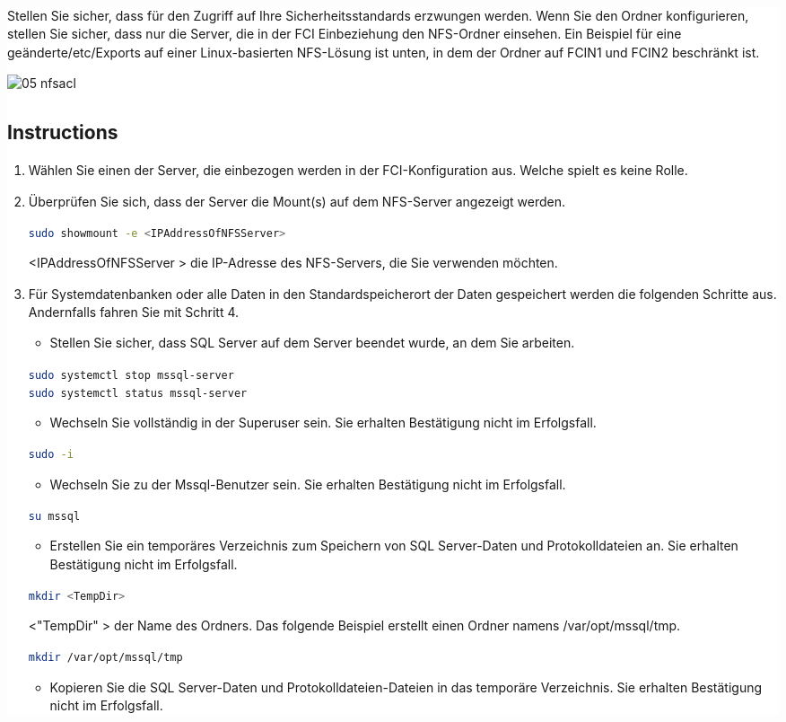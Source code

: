 Stellen Sie sicher, dass für den Zugriff auf Ihre Sicherheitsstandards erzwungen werden. Wenn Sie den Ordner konfigurieren, stellen Sie sicher, dass nur die Server, die in der FCI Einbeziehung den NFS-Ordner einsehen. Ein Beispiel für eine geänderte/etc/Exports auf einer Linux-basierten NFS-Lösung ist unten, in dem der Ordner auf FCIN1 und FCIN2 beschränkt ist.

![05 nfsacl][1]

## <a name="instructions"></a>Instructions

1. Wählen Sie einen der Server, die einbezogen werden in der FCI-Konfiguration aus. Welche spielt es keine Rolle. 

2. Überprüfen Sie sich, dass der Server die Mount(s) auf dem NFS-Server angezeigt werden.

    ```bash
    sudo showmount -e <IPAddressOfNFSServer>
    ```

    \<IPAddressOfNFSServer > die IP-Adresse des NFS-Servers, die Sie verwenden möchten.

3. Für Systemdatenbanken oder alle Daten in den Standardspeicherort der Daten gespeichert werden die folgenden Schritte aus. Andernfalls fahren Sie mit Schritt 4.
 
   * Stellen Sie sicher, dass SQL Server auf dem Server beendet wurde, an dem Sie arbeiten.

    ```bash
    sudo systemctl stop mssql-server
    sudo systemctl status mssql-server
    ```
   * Wechseln Sie vollständig in der Superuser sein. Sie erhalten Bestätigung nicht im Erfolgsfall.

    ```bash
    sudo -i
    ```

   * Wechseln Sie zu der Mssql-Benutzer sein. Sie erhalten Bestätigung nicht im Erfolgsfall.

    ```bash
    su mssql
    ```

   * Erstellen Sie ein temporäres Verzeichnis zum Speichern von SQL Server-Daten und Protokolldateien an. Sie erhalten Bestätigung nicht im Erfolgsfall.

    ```bash
    mkdir <TempDir>
    ```

    \<"TempDir" > der Name des Ordners. Das folgende Beispiel erstellt einen Ordner namens /var/opt/mssql/tmp.

    ```bash
    mkdir /var/opt/mssql/tmp
    ```

   * Kopieren Sie die SQL Server-Daten und Protokolldateien-Dateien in das temporäre Verzeichnis. Sie erhalten Bestätigung nicht im Erfolgsfall.
    

[1]: ./media/sql-server-linux-shared-disk-cluster-configure-nfs/05-nfsacl.png
[2]: ./media/sql-server-linux-shared-disk-cluster-configure-nfs/10-mountnoswitches.png
[3]: ./media/sql-server-linux-shared-disk-cluster-configure-nfs/20-createtestdatabase.png
[4]: ./media/sql-server-linux-shared-disk-cluster-configure-nfs/15-createtestdatabase.png